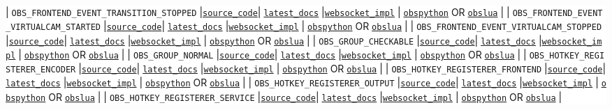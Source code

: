 | `OBS_FRONTEND_EVENT_TRANSITION_STOPPED` |[`source_code`](https://github.com/obsproject/obs-studio/search?q=OBS_FRONTEND_EVENT_TRANSITION_STOPPED)| [`latest_docs`](https://github.com/obsproject/obs-studio/search?q=OBS_FRONTEND_EVENT_TRANSITION_STOPPED+path%3Adocs%2Fsphinx&type=code)  |[`websocket_impl`](https://github.com/Palakis/obs-websocket/search?q=OBS_FRONTEND_EVENT_TRANSITION_STOPPED) | [`obspython`](https://github.com/search?l=Python&o=desc&q=%22obspython%22+"OBS_FRONTEND_EVENT_TRANSITION_STOPPED"+-filename%3Aobspython&type=Code) OR [`obslua`](https://github.com/search?l=Lua&o=desc&q=%22obslua%22+"OBS_FRONTEND_EVENT_TRANSITION_STOPPED"&type=Code) | 
| `OBS_FRONTEND_EVENT_VIRTUALCAM_STARTED` |[`source_code`](https://github.com/obsproject/obs-studio/search?q=OBS_FRONTEND_EVENT_VIRTUALCAM_STARTED)| [`latest_docs`](https://github.com/obsproject/obs-studio/search?q=OBS_FRONTEND_EVENT_VIRTUALCAM_STARTED+path%3Adocs%2Fsphinx&type=code)  |[`websocket_impl`](https://github.com/Palakis/obs-websocket/search?q=OBS_FRONTEND_EVENT_VIRTUALCAM_STARTED) | [`obspython`](https://github.com/search?l=Python&o=desc&q=%22obspython%22+"OBS_FRONTEND_EVENT_VIRTUALCAM_STARTED"+-filename%3Aobspython&type=Code) OR [`obslua`](https://github.com/search?l=Lua&o=desc&q=%22obslua%22+"OBS_FRONTEND_EVENT_VIRTUALCAM_STARTED"&type=Code) | 
| `OBS_FRONTEND_EVENT_VIRTUALCAM_STOPPED` |[`source_code`](https://github.com/obsproject/obs-studio/search?q=OBS_FRONTEND_EVENT_VIRTUALCAM_STOPPED)| [`latest_docs`](https://github.com/obsproject/obs-studio/search?q=OBS_FRONTEND_EVENT_VIRTUALCAM_STOPPED+path%3Adocs%2Fsphinx&type=code)  |[`websocket_impl`](https://github.com/Palakis/obs-websocket/search?q=OBS_FRONTEND_EVENT_VIRTUALCAM_STOPPED) | [`obspython`](https://github.com/search?l=Python&o=desc&q=%22obspython%22+"OBS_FRONTEND_EVENT_VIRTUALCAM_STOPPED"+-filename%3Aobspython&type=Code) OR [`obslua`](https://github.com/search?l=Lua&o=desc&q=%22obslua%22+"OBS_FRONTEND_EVENT_VIRTUALCAM_STOPPED"&type=Code) | 
| `OBS_GROUP_CHECKABLE` |[`source_code`](https://github.com/obsproject/obs-studio/search?q=OBS_GROUP_CHECKABLE)| [`latest_docs`](https://github.com/obsproject/obs-studio/search?q=OBS_GROUP_CHECKABLE+path%3Adocs%2Fsphinx&type=code)  |[`websocket_impl`](https://github.com/Palakis/obs-websocket/search?q=OBS_GROUP_CHECKABLE) | [`obspython`](https://github.com/search?l=Python&o=desc&q=%22obspython%22+"OBS_GROUP_CHECKABLE"+-filename%3Aobspython&type=Code) OR [`obslua`](https://github.com/search?l=Lua&o=desc&q=%22obslua%22+"OBS_GROUP_CHECKABLE"&type=Code) | 
| `OBS_GROUP_NORMAL` |[`source_code`](https://github.com/obsproject/obs-studio/search?q=OBS_GROUP_NORMAL)| [`latest_docs`](https://github.com/obsproject/obs-studio/search?q=OBS_GROUP_NORMAL+path%3Adocs%2Fsphinx&type=code)  |[`websocket_impl`](https://github.com/Palakis/obs-websocket/search?q=OBS_GROUP_NORMAL) | [`obspython`](https://github.com/search?l=Python&o=desc&q=%22obspython%22+"OBS_GROUP_NORMAL"+-filename%3Aobspython&type=Code) OR [`obslua`](https://github.com/search?l=Lua&o=desc&q=%22obslua%22+"OBS_GROUP_NORMAL"&type=Code) | 
| `OBS_HOTKEY_REGISTERER_ENCODER` |[`source_code`](https://github.com/obsproject/obs-studio/search?q=OBS_HOTKEY_REGISTERER_ENCODER)| [`latest_docs`](https://github.com/obsproject/obs-studio/search?q=OBS_HOTKEY_REGISTERER_ENCODER+path%3Adocs%2Fsphinx&type=code)  |[`websocket_impl`](https://github.com/Palakis/obs-websocket/search?q=OBS_HOTKEY_REGISTERER_ENCODER) | [`obspython`](https://github.com/search?l=Python&o=desc&q=%22obspython%22+"OBS_HOTKEY_REGISTERER_ENCODER"+-filename%3Aobspython&type=Code) OR [`obslua`](https://github.com/search?l=Lua&o=desc&q=%22obslua%22+"OBS_HOTKEY_REGISTERER_ENCODER"&type=Code) | 
| `OBS_HOTKEY_REGISTERER_FRONTEND` |[`source_code`](https://github.com/obsproject/obs-studio/search?q=OBS_HOTKEY_REGISTERER_FRONTEND)| [`latest_docs`](https://github.com/obsproject/obs-studio/search?q=OBS_HOTKEY_REGISTERER_FRONTEND+path%3Adocs%2Fsphinx&type=code)  |[`websocket_impl`](https://github.com/Palakis/obs-websocket/search?q=OBS_HOTKEY_REGISTERER_FRONTEND) | [`obspython`](https://github.com/search?l=Python&o=desc&q=%22obspython%22+"OBS_HOTKEY_REGISTERER_FRONTEND"+-filename%3Aobspython&type=Code) OR [`obslua`](https://github.com/search?l=Lua&o=desc&q=%22obslua%22+"OBS_HOTKEY_REGISTERER_FRONTEND"&type=Code) | 
| `OBS_HOTKEY_REGISTERER_OUTPUT` |[`source_code`](https://github.com/obsproject/obs-studio/search?q=OBS_HOTKEY_REGISTERER_OUTPUT)| [`latest_docs`](https://github.com/obsproject/obs-studio/search?q=OBS_HOTKEY_REGISTERER_OUTPUT+path%3Adocs%2Fsphinx&type=code)  |[`websocket_impl`](https://github.com/Palakis/obs-websocket/search?q=OBS_HOTKEY_REGISTERER_OUTPUT) | [`obspython`](https://github.com/search?l=Python&o=desc&q=%22obspython%22+"OBS_HOTKEY_REGISTERER_OUTPUT"+-filename%3Aobspython&type=Code) OR [`obslua`](https://github.com/search?l=Lua&o=desc&q=%22obslua%22+"OBS_HOTKEY_REGISTERER_OUTPUT"&type=Code) | 
| `OBS_HOTKEY_REGISTERER_SERVICE` |[`source_code`](https://github.com/obsproject/obs-studio/search?q=OBS_HOTKEY_REGISTERER_SERVICE)| [`latest_docs`](https://github.com/obsproject/obs-studio/search?q=OBS_HOTKEY_REGISTERER_SERVICE+path%3Adocs%2Fsphinx&type=code)  |[`websocket_impl`](https://github.com/Palakis/obs-websocket/search?q=OBS_HOTKEY_REGISTERER_SERVICE) | [`obspython`](https://github.com/search?l=Python&o=desc&q=%22obspython%22+"OBS_HOTKEY_REGISTERER_SERVICE"+-filename%3Aobspython&type=Code) OR [`obslua`](https://github.com/search?l=Lua&o=desc&q=%22obslua%22+"OBS_HOTKEY_REGISTERER_SERVICE"&type=Code) | 